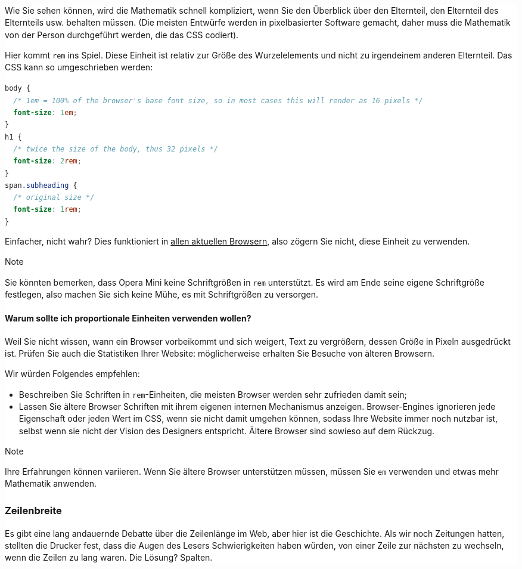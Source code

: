 Wie Sie sehen können, wird die Mathematik schnell kompliziert, wenn Sie den Überblick über den Elternteil, den Elternteil des Elternteils usw. behalten müssen. (Die meisten Entwürfe werden in pixelbasierter Software gemacht, daher muss die Mathematik von der Person durchgeführt werden, die das CSS codiert).

Hier kommt `rem` ins Spiel. Diese Einheit ist relativ zur Größe des Wurzelelements und nicht zu irgendeinem anderen Elternteil. Das CSS kann so umgeschrieben werden:

```css
body {
  /* 1em = 100% of the browser's base font size, so in most cases this will render as 16 pixels */
  font-size: 1em;
}
h1 {
  /* twice the size of the body, thus 32 pixels */
  font-size: 2rem;
}
span.subheading {
  /* original size */
  font-size: 1rem;
}
```

Einfacher, nicht wahr? Dies funktioniert in [allen aktuellen Browsern](https://caniuse.com/#search=rem), also zögern Sie nicht, diese Einheit zu verwenden.

> [!NOTE]
> Sie könnten bemerken, dass Opera Mini keine Schriftgrößen in `rem` unterstützt. Es wird am Ende seine eigene Schriftgröße festlegen, also machen Sie sich keine Mühe, es mit Schriftgrößen zu versorgen.

#### Warum sollte ich proportionale Einheiten verwenden wollen?

Weil Sie nicht wissen, wann ein Browser vorbeikommt und sich weigert, Text zu vergrößern, dessen Größe in Pixeln ausgedrückt ist. Prüfen Sie auch die Statistiken Ihrer Website: möglicherweise erhalten Sie Besuche von älteren Browsern.

Wir würden Folgendes empfehlen:

- Beschreiben Sie Schriften in `rem`-Einheiten, die meisten Browser werden sehr zufrieden damit sein;
- Lassen Sie ältere Browser Schriften mit ihrem eigenen internen Mechanismus anzeigen. Browser-Engines ignorieren jede Eigenschaft oder jeden Wert im CSS, wenn sie nicht damit umgehen können, sodass Ihre Website immer noch nutzbar ist, selbst wenn sie nicht der Vision des Designers entspricht. Ältere Browser sind sowieso auf dem Rückzug.

> [!NOTE]
> Ihre Erfahrungen können variieren. Wenn Sie ältere Browser unterstützen müssen, müssen Sie `em` verwenden und etwas mehr Mathematik anwenden.

### Zeilenbreite

Es gibt eine lang andauernde Debatte über die Zeilenlänge im Web, aber hier ist die Geschichte. Als wir noch Zeitungen hatten, stellten die Drucker fest, dass die Augen des Lesers Schwierigkeiten haben würden, von einer Zeile zur nächsten zu wechseln, wenn die Zeilen zu lang waren. Die Lösung? Spalten.
